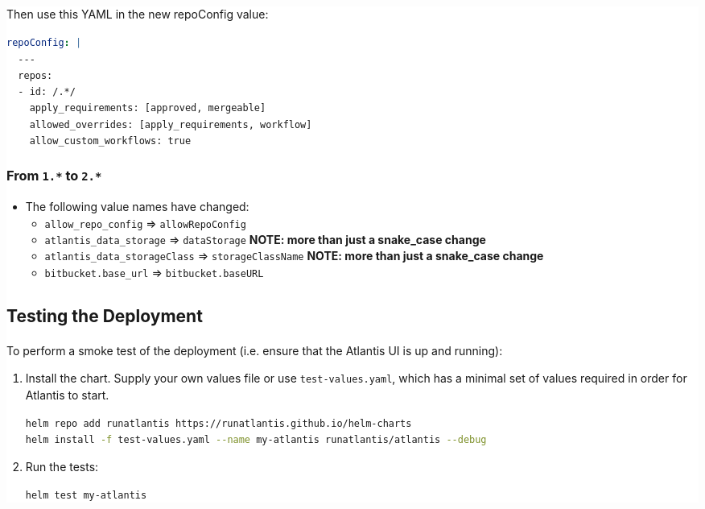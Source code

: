 Then use this YAML in the new repoConfig value:

```yaml
repoConfig: |
  ---
  repos:
  - id: /.*/
    apply_requirements: [approved, mergeable]
    allowed_overrides: [apply_requirements, workflow]
    allow_custom_workflows: true
```

### From `1.*` to `2.*`
* The following value names have changed:
  * `allow_repo_config` => `allowRepoConfig`
  * `atlantis_data_storage` => `dataStorage` **NOTE: more than just a snake_case change**
  * `atlantis_data_storageClass` => `storageClassName` **NOTE: more than just a snake_case change**
  * `bitbucket.base_url` => `bitbucket.baseURL`

## Testing the Deployment
To perform a smoke test of the deployment (i.e. ensure that the Atlantis UI is up and running):

1. Install the chart.  Supply your own values file or use `test-values.yaml`, which has a minimal set of values required in order for Atlantis to start.

    ```bash
    helm repo add runatlantis https://runatlantis.github.io/helm-charts
    helm install -f test-values.yaml --name my-atlantis runatlantis/atlantis --debug
    ```

1. Run the tests:
    ```bash
    helm test my-atlantis
    ```
